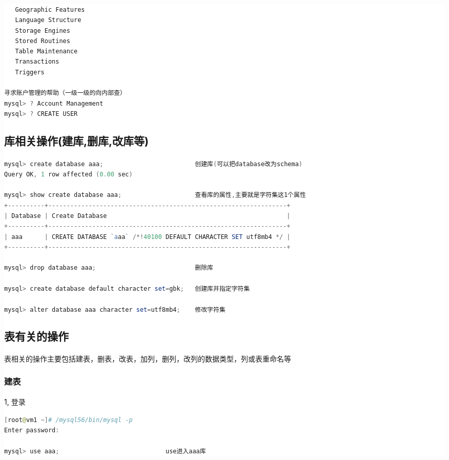   ~~~powershell
     Geographic Features
     Language Structure
     Storage Engines
     Stored Routines
     Table Maintenance
     Transactions
     Triggers
     
  寻求账户管理的帮助（一级一级的向内部查）
  mysql> ? Account Management
  mysql> ? CREATE USER
  ~~~





## 库相关操作(建库,删库,改库等)

~~~powershell
mysql> create database aaa;							创建库(可以把database改为schema)
Query OK, 1 row affected (0.00 sec)

mysql> show create database aaa;					查看库的属性,主要就是字符集这1个属性
+----------+-----------------------------------------------------------------+
| Database | Create Database                                                 |
+----------+-----------------------------------------------------------------+
| aaa      | CREATE DATABASE `aaa` /*!40100 DEFAULT CHARACTER SET utf8mb4 */ |
+----------+-----------------------------------------------------------------+

mysql> drop database aaa;				    		删除库

mysql> create database default character set=gbk;	创建库并指定字符集

mysql> alter database aaa character set=utf8mb4;	修改字符集
~~~





## 表有关的操作

表相关的操作主要包括建表，删表，改表，加列，删列，改列的数据类型，列或表重命名等

### **建表**

1, 登录

```powershell
[root@vm1 ~]# /mysql56/bin/mysql -p
Enter password:

mysql> use aaa;								use进入aaa库
```
